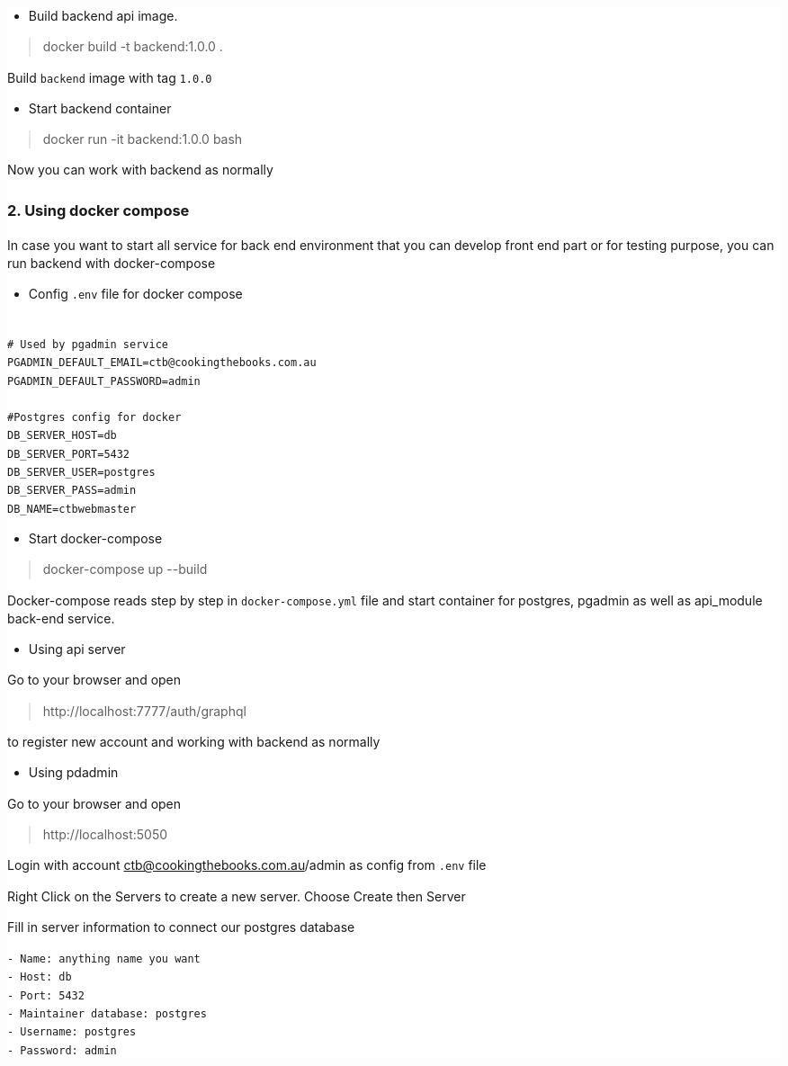 - Build backend api image.

> docker build -t backend:1.0.0 .

Build `backend` image with tag `1.0.0`

- Start backend container

> docker run -it backend:1.0.0 bash

Now you can work with backend as normally

### 2. Using docker compose

In case you want to start all service for back end environment that you can develop front end part or for testing purpose, you can run backend with docker-compose

- Config `.env` file for docker compose

```env

# Used by pgadmin service
PGADMIN_DEFAULT_EMAIL=ctb@cookingthebooks.com.au
PGADMIN_DEFAULT_PASSWORD=admin

#Postgres config for docker
DB_SERVER_HOST=db
DB_SERVER_PORT=5432
DB_SERVER_USER=postgres
DB_SERVER_PASS=admin
DB_NAME=ctbwebmaster
```

- Start docker-compose

> docker-compose up --build

Docker-compose reads step by step in `docker-compose.yml` file and start container for postgres, pgadmin as well as api_module back-end service.

- Using api server

Go to your browser and open

> http://localhost:7777/auth/graphql

to register new account and working with backend as normally

- Using pdadmin

Go to your browser and open

> http://localhost:5050

Login with account ctb@cookingthebooks.com.au/admin as config from `.env` file

Right Click on the Servers to create a new server. Choose Create then Server

Fill in server information to connect our postgres database

```postgres
- Name: anything name you want
- Host: db
- Port: 5432
- Maintainer database: postgres
- Username: postgres
- Password: admin
```
